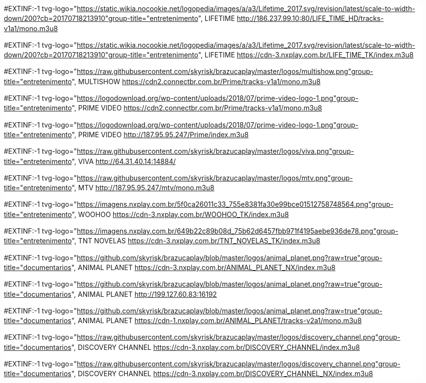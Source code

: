 #EXTINF:-1 tvg-logo="https://static.wikia.nocookie.net/logopedia/images/a/a3/Lifetime_2017.svg/revision/latest/scale-to-width-down/200?cb=20170718213910"group-title="entretenimento", LIFETIME
http://186.237.99.10:80/LIFE_TIME_HD/tracks-v1a1/mono.m3u8


#EXTINF:-1 tvg-logo="https://static.wikia.nocookie.net/logopedia/images/a/a3/Lifetime_2017.svg/revision/latest/scale-to-width-down/200?cb=20170718213910"group-title="entretenimento", LIFETIME
https://cdn-3.nxplay.com.br/LIFE_TIME_TK/index.m3u8

#EXTINF:-1 tvg-logo="https://raw.githubusercontent.com/skyrisk/brazucaplay/master/logos/multishow.png"group-title="entretenimento", MULTISHOW
https://cdn2.connectbr.com.br/Prime/tracks-v1a1/mono.m3u8

#EXTINF:-1 tvg-logo="https://logodownload.org/wp-content/uploads/2018/07/prime-video-logo-1.png"group-title="entretenimento", PRIME VIDEO
https://cdn2.connectbr.com.br/Prime/tracks-v1a1/mono.m3u8

#EXTINF:-1 tvg-logo="https://logodownload.org/wp-content/uploads/2018/07/prime-video-logo-1.png"group-title="entretenimento", PRIME VIDEO
http://187.95.95.247/Prime/index.m3u8


#EXTINF:-1 tvg-logo="https://raw.githubusercontent.com/skyrisk/brazucaplay/master/logos/viva.png"group-title="entretenimento", VIVA
http://64.31.40.14:14884/

#EXTINF:-1 tvg-logo="https://raw.githubusercontent.com/skyrisk/brazucaplay/master/logos/mtv.png"group-title="entretenimento", MTV
http://187.95.95.247/mtv/mono.m3u8

#EXTINF:-1 tvg-logo="https://imagens.nxplay.com.br/5f0ca26011c33_755e8381fa30e99bce01512758748564.png"group-title="entretenimento", WOOHOO
https://cdn-3.nxplay.com.br/WOOHOO_TK/index.m3u8

#EXTINF:-1 tvg-logo="https://imagens.nxplay.com.br/649b22c89b08d_75b62d6457fbb971f4195aebe936de78.png"group-title="entretenimento", TNT NOVELAS
https://cdn-3.nxplay.com.br/TNT_NOVELAS_TK/index.m3u8

#EXTINF:-1 tvg-logo="https://github.com/skyrisk/brazucaplay/blob/master/logos/animal_planet.png?raw=true"group-title="documentarios", ANIMAL PLANET
https://cdn-3.nxplay.com.br/ANIMAL_PLANET_NX/index.m3u8

#EXTINF:-1 tvg-logo="https://github.com/skyrisk/brazucaplay/blob/master/logos/animal_planet.png?raw=true"group-title="documentarios", ANIMAL PLANET
http://199.127.60.83:16192

#EXTINF:-1 tvg-logo="https://github.com/skyrisk/brazucaplay/blob/master/logos/animal_planet.png?raw=true"group-title="documentarios", ANIMAL PLANET
https://cdn-1.nxplay.com.br/ANIMAL_PLANET/tracks-v2a1/mono.m3u8

#EXTINF:-1 tvg-logo="https://raw.githubusercontent.com/skyrisk/brazucaplay/master/logos/discovery_channel.png"group-title="documentarios", DISCOVERY CHANNEL
https://cdn-3.nxplay.com.br/DISCOVERY_CHANNEL/index.m3u8

#EXTINF:-1 tvg-logo="https://raw.githubusercontent.com/skyrisk/brazucaplay/master/logos/discovery_channel.png"group-title="documentarios", DISCOVERY CHANNEL
https://cdn-3.nxplay.com.br/DISCOVERY_CHANNEL_NX/index.m3u8
